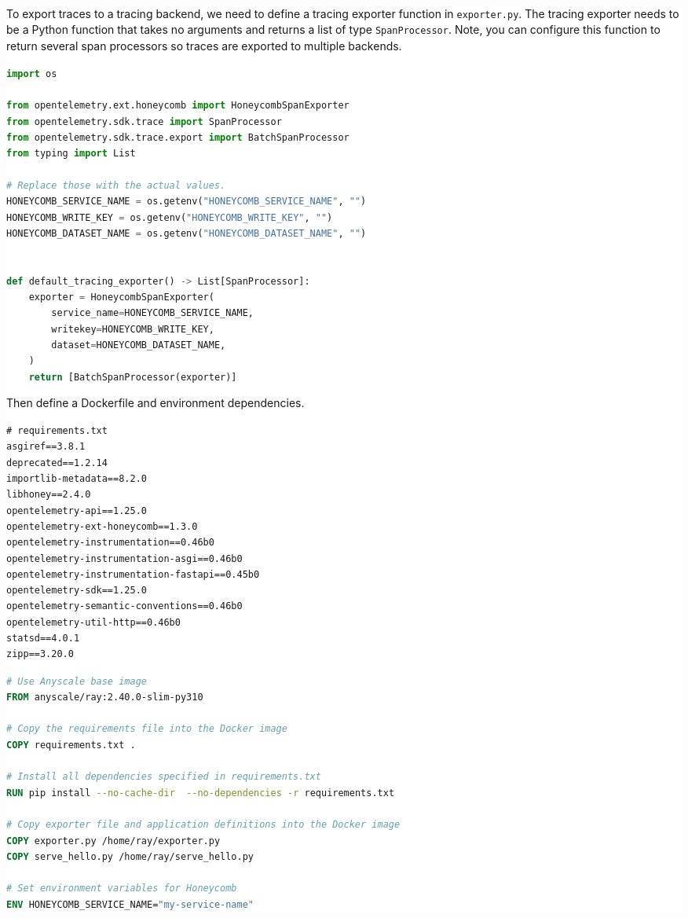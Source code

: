 To export traces to a tracing backend, we need to define a tracing exporter function in `exporter.py`. The tracing exporter needs to be a Python function that takes no arguments and returns a list of type `SpanProcessor`. Note, you can configure this function to return several span processors so traces are exported to multiple backends.

```python title=exporter.py
import os

from opentelemetry.ext.honeycomb import HoneycombSpanExporter
from opentelemetry.sdk.trace import SpanProcessor
from opentelemetry.sdk.trace.export import BatchSpanProcessor
from typing import List

# Replace those with the actual values.
HONEYCOMB_SERVICE_NAME = os.getenv("HONEYCOMB_SERVICE_NAME", "")
HONEYCOMB_WRITE_KEY = os.getenv("HONEYCOMB_WRITE_KEY", "")
HONEYCOMB_DATASET_NAME = os.getenv("HONEYCOMB_DATASET_NAME", "")


def default_tracing_exporter() -> List[SpanProcessor]:
    exporter = HoneycombSpanExporter(
        service_name=HONEYCOMB_SERVICE_NAME,
        writekey=HONEYCOMB_WRITE_KEY,
        dataset=HONEYCOMB_DATASET_NAME,
    )
    return [BatchSpanProcessor(exporter)]

```

Then define a Dockerfile and environment dependencies.

```
# requirements.txt
asgiref==3.8.1
deprecated==1.2.14
importlib-metadata==8.2.0
libhoney==2.4.0
opentelemetry-api==1.25.0
opentelemetry-ext-honeycomb==1.3.0
opentelemetry-instrumentation==0.46b0
opentelemetry-instrumentation-asgi==0.46b0
opentelemetry-instrumentation-fastapi==0.45b0
opentelemetry-sdk==1.25.0
opentelemetry-semantic-conventions==0.46b0
opentelemetry-util-http==0.46b0
statsd==4.0.1
zipp==3.20.0

```

```Dockerfile title=Dockerfile
# Use Anyscale base image
FROM anyscale/ray:2.40.0-slim-py310

# Copy the requirements file into the Docker image
COPY requirements.txt .

# Install all dependencies specified in requirements.txt
RUN pip install --no-cache-dir  --no-dependencies -r requirements.txt

# Copy exporter file and application definitions into the Docker image
COPY exporter.py /home/ray/exporter.py
COPY serve_hello.py /home/ray/serve_hello.py

# Set environment variables for Honeycomb
ENV HONEYCOMB_SERVICE_NAME="my-service-name"
```